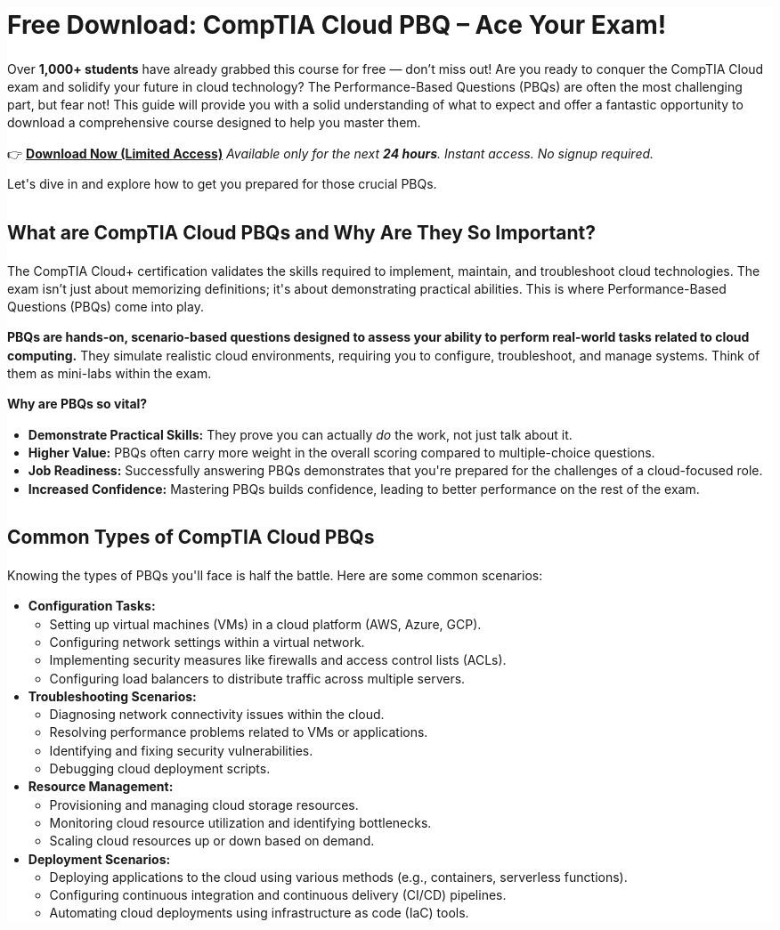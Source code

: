 # Free Download: CompTIA Cloud PBQ – Ace Your Exam!

Over **1,000+ students** have already grabbed this course for free — don’t miss out!
Are you ready to conquer the CompTIA Cloud exam and solidify your future in cloud technology? The Performance-Based Questions (PBQs) are often the most challenging part, but fear not! This guide will provide you with a solid understanding of what to expect and offer a fantastic opportunity to download a comprehensive course designed to help you master them.

👉 **[Download Now (Limited Access)](https://udemywork.com/comptia-cloud-pbq)**
_Available only for the next **24 hours**. Instant access. No signup required._

Let's dive in and explore how to get you prepared for those crucial PBQs.

## What are CompTIA Cloud PBQs and Why Are They So Important?

The CompTIA Cloud+ certification validates the skills required to implement, maintain, and troubleshoot cloud technologies. The exam isn’t just about memorizing definitions; it's about demonstrating practical abilities. This is where Performance-Based Questions (PBQs) come into play.

**PBQs are hands-on, scenario-based questions designed to assess your ability to perform real-world tasks related to cloud computing.**  They simulate realistic cloud environments, requiring you to configure, troubleshoot, and manage systems. Think of them as mini-labs within the exam.

**Why are PBQs so vital?**

*   **Demonstrate Practical Skills:** They prove you can actually *do* the work, not just talk about it.
*   **Higher Value:** PBQs often carry more weight in the overall scoring compared to multiple-choice questions.
*   **Job Readiness:** Successfully answering PBQs demonstrates that you're prepared for the challenges of a cloud-focused role.
*   **Increased Confidence:** Mastering PBQs builds confidence, leading to better performance on the rest of the exam.

## Common Types of CompTIA Cloud PBQs

Knowing the types of PBQs you'll face is half the battle. Here are some common scenarios:

*   **Configuration Tasks:**
    *   Setting up virtual machines (VMs) in a cloud platform (AWS, Azure, GCP).
    *   Configuring network settings within a virtual network.
    *   Implementing security measures like firewalls and access control lists (ACLs).
    *   Configuring load balancers to distribute traffic across multiple servers.
*   **Troubleshooting Scenarios:**
    *   Diagnosing network connectivity issues within the cloud.
    *   Resolving performance problems related to VMs or applications.
    *   Identifying and fixing security vulnerabilities.
    *   Debugging cloud deployment scripts.
*   **Resource Management:**
    *   Provisioning and managing cloud storage resources.
    *   Monitoring cloud resource utilization and identifying bottlenecks.
    *   Scaling cloud resources up or down based on demand.
*   **Deployment Scenarios:**
    *   Deploying applications to the cloud using various methods (e.g., containers, serverless functions).
    *   Configuring continuous integration and continuous delivery (CI/CD) pipelines.
    *   Automating cloud deployments using infrastructure as code (IaC) tools.

